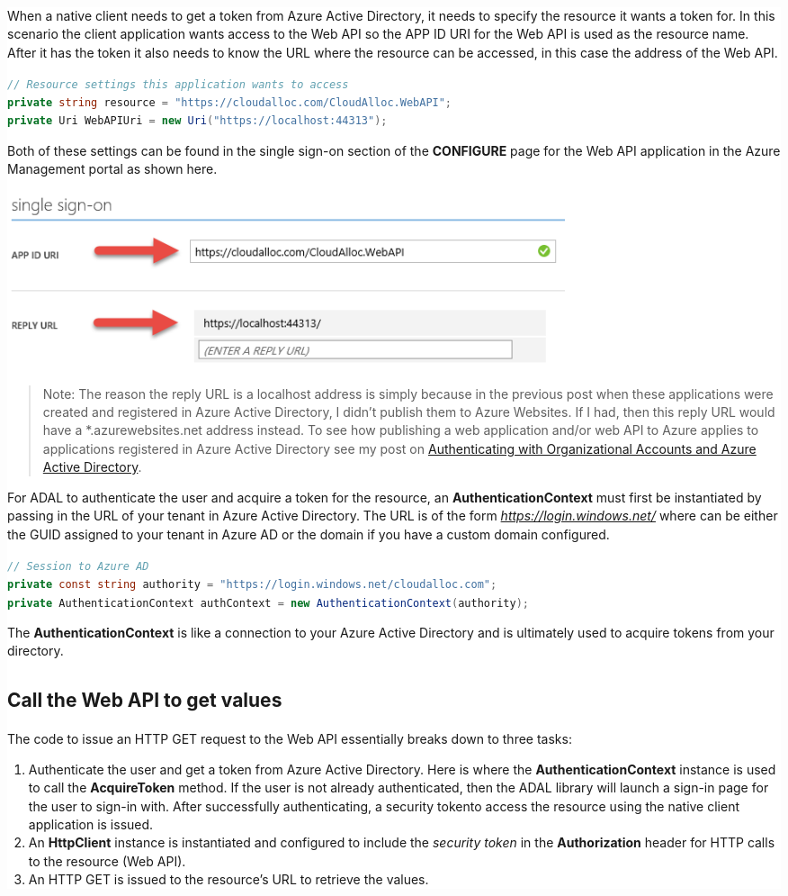 When a native client needs to get a token from Azure Active Directory, it needs to specify the resource it wants a token for. In this scenario the client application wants access to the Web API so the APP ID URI for the Web API is used as the resource name. After it has the token it also needs to know the URL where the resource can be accessed, in this case the address of the Web API.

```c#
// Resource settings this application wants to access
private string resource = "https://cloudalloc.com/CloudAlloc.WebAPI";
private Uri WebAPIUri = new Uri("https://localhost:44313");
```

Both of these settings can be found in the single sign-on section of the **CONFIGURE** page for the Web API application in the Azure Management portal as shown here.

![Azure AD application configuration](/assets/img/developing-native-client-apps-for-azure-ad-09.png)

> Note: The reason the reply URL is a localhost address is simply because in the previous post when these applications were created and registered in Azure Active Directory, I didn’t publish them to Azure Websites. If I had, then this reply URL would have a *.azurewebsites.net address instead. To see how publishing a web application and/or web API to Azure applies to applications registered in Azure Active Directory see my post on [Authenticating with Organizational Accounts and Azure Active Directory](http://rickrainey.com/2014/07/28/authenticating-with-organizational-accounts-and-azure-active-directory/).

For ADAL to authenticate the user and acquire a token for the resource, an **AuthenticationContext** must first be instantiated by passing in the URL of your tenant in Azure Active Directory. The URL is of the form *https://login.windows.net/<tenantID>* where <tenantID> can be either the GUID assigned to your tenant in Azure AD or the domain if you have a custom domain configured.

```c#
// Session to Azure AD
private const string authority = "https://login.windows.net/cloudalloc.com";
private AuthenticationContext authContext = new AuthenticationContext(authority);
```

The **AuthenticationContext** is like a connection to your Azure Active Directory and is ultimately used to acquire tokens from your directory.

## Call the Web API to get values ##

The code to issue an HTTP GET request to the Web API essentially breaks down to three tasks:

1. Authenticate the user and get a token from Azure Active Directory. Here is where the **AuthenticationContext** instance is used to call the **AcquireToken** method. If the user is not already authenticated, then the ADAL library will launch a sign-in page for the user to sign-in with. After successfully authenticating, a security tokento access the resource using the native client application is issued.
2. An **HttpClient** instance is instantiated and configured to include the *security token* in the **Authorization** header for HTTP calls to the resource (Web API).
3. An HTTP GET is issued to the resource’s URL to retrieve the values.
